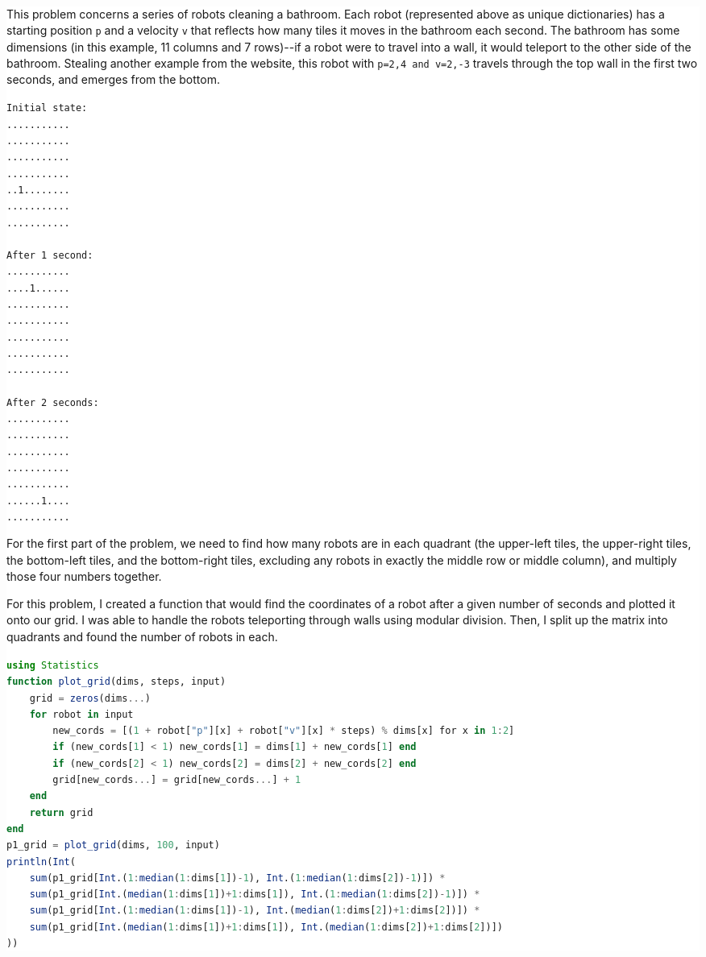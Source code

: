 This problem concerns a series of robots cleaning a bathroom. Each robot (represented above as unique dictionaries) has a starting position `p` and a velocity `v` that reflects how many tiles it moves in the bathroom each second. The bathroom has some dimensions (in this example, 11 columns and 7 rows)--if a robot were to travel into a wall, it would teleport to the other side of the bathroom. Stealing another example from the website, this robot with `p=2,4 and v=2,-3` travels through the top wall in the first two seconds, and emerges from the bottom.

```         
Initial state:
...........
...........
...........
...........
..1........
...........
...........

After 1 second:
...........
....1......
...........
...........
...........
...........
...........

After 2 seconds:
...........
...........
...........
...........
...........
......1....
...........
```

For the first part of the problem, we need to find how many robots are in each quadrant (the upper-left tiles, the upper-right tiles, the bottom-left tiles, and the bottom-right tiles, excluding any robots in exactly the middle row or middle column), and multiply those four numbers together.

For this problem, I created a function that would find the coordinates of a robot after a given number of seconds and plotted it onto our grid. I was able to handle the robots teleporting through walls using modular division. Then, I split up the matrix into quadrants and found the number of robots in each.

``` julia
using Statistics
function plot_grid(dims, steps, input)
    grid = zeros(dims...)
    for robot in input
        new_cords = [(1 + robot["p"][x] + robot["v"][x] * steps) % dims[x] for x in 1:2]
        if (new_cords[1] < 1) new_cords[1] = dims[1] + new_cords[1] end
        if (new_cords[2] < 1) new_cords[2] = dims[2] + new_cords[2] end
        grid[new_cords...] = grid[new_cords...] + 1
    end
    return grid
end
p1_grid = plot_grid(dims, 100, input)
println(Int(
    sum(p1_grid[Int.(1:median(1:dims[1])-1), Int.(1:median(1:dims[2])-1)]) *
    sum(p1_grid[Int.(median(1:dims[1])+1:dims[1]), Int.(1:median(1:dims[2])-1)]) *
    sum(p1_grid[Int.(1:median(1:dims[1])-1), Int.(median(1:dims[2])+1:dims[2])]) *
    sum(p1_grid[Int.(median(1:dims[1])+1:dims[1]), Int.(median(1:dims[2])+1:dims[2])])
))
```
